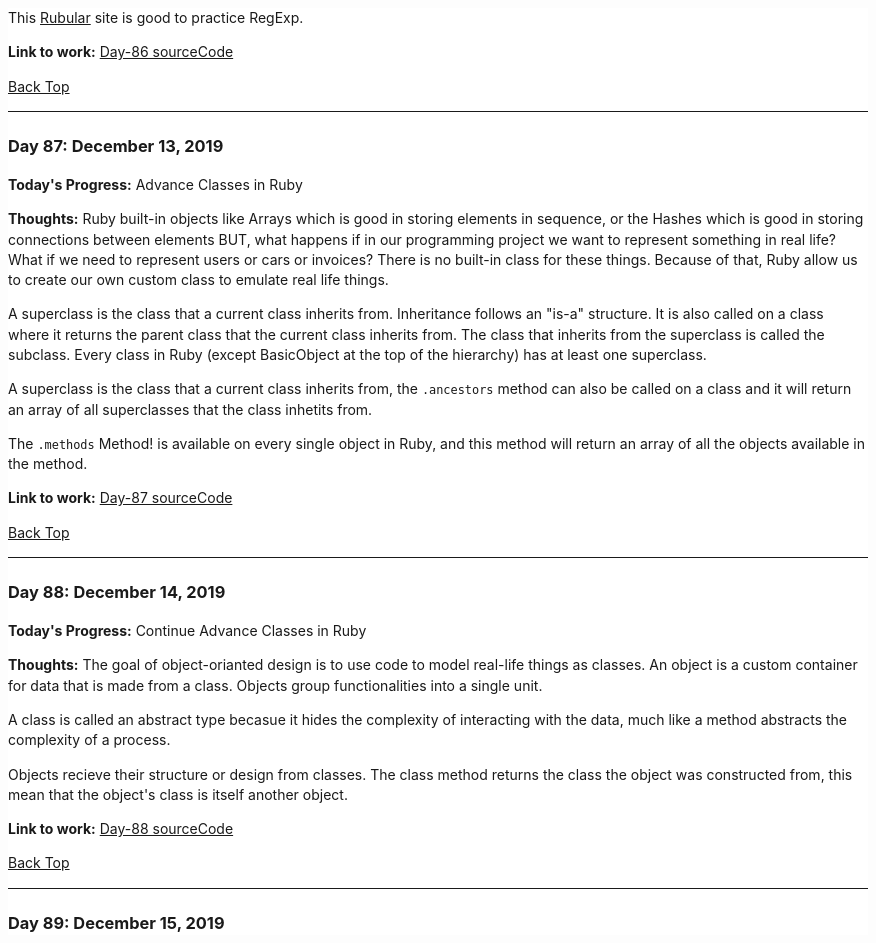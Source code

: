 This [Rubular](https://rubular.com/) site is good to practice RegExp.

**Link to work:** [Day-86 sourceCode](https://github.com/siralomarahmed/100DaysOfCode/blob/master/Ruby/day086.rb)

[Back Top](#days)

----
### Day 87: December 13, 2019

**Today's Progress:** Advance Classes in Ruby

**Thoughts:** Ruby built-in objects like Arrays which is good in storing elements in sequence, or the Hashes which is good in storing connections between elements BUT, what happens if in our programming project we want to represent something in real life? What if we need to represent users or cars or invoices? There is no built-in class for these things. Because of that, Ruby allow us to create our own custom class to emulate real life things.

A superclass is the class that a current class inherits from. Inheritance follows an "is-a" structure. It is also called on a class where it returns the parent class that the current class inherits from. The class that inherits from the superclass is called the subclass. Every class in Ruby (except BasicObject at the top of the hierarchy) has at least one superclass.

A superclass is the class that a current class inherits from, the `.ancestors` method can also be called on a class and it will return an array of all superclasses that the class inhetits from.

The `.methods` Method! is available on every single object in Ruby, and this method will return an array of all the objects available in the method.

**Link to work:** [Day-87 sourceCode](https://github.com/siralomarahmed/100DaysOfCode/blob/master/Ruby/day087.rb)

[Back Top](#days)

----
### Day 88: December 14, 2019

**Today's Progress:** Continue Advance Classes in Ruby

**Thoughts:** The goal of object-orianted design is to use code to model real-life things as classes. An object is a custom container for data that is made from a class. Objects group functionalities into a single unit.

A class is called an abstract type becasue it hides the complexity of interacting with the data, much like a method abstracts the complexity of a process.

Objects recieve their structure or design from classes. The class method returns the class the object was constructed from, this mean that the object's class is itself another object.

**Link to work:** [Day-88 sourceCode](https://github.com/siralomarahmed/100DaysOfCode/blob/master/Ruby/day088.rb)

[Back Top](#days)

----
### Day 89: December 15, 2019
